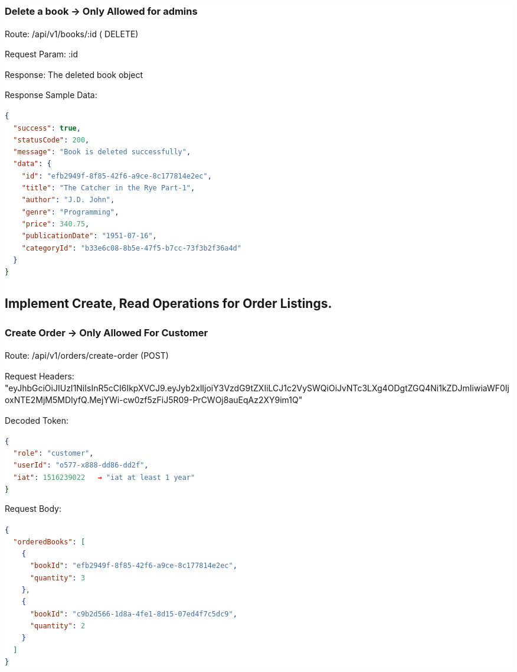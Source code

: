 ### Delete a book → Only Allowed for admins

Route: /api/v1/books/:id ( DELETE)

Request Param: :id

Response: The deleted book object

Response Sample Data:

```json
{
  "success": true,
  "statusCode": 200,
  "message": "Book is deleted successfully",
  "data": {
    "id": "efb2949f-8f85-42f6-a9ce-8c177814e2ec",
    "title": "The Catcher in the Rye Part-1",
    "author": "J.D. John",
    "genre": "Programming",
    "price": 340.75,
    "publicationDate": "1951-07-16",
    "categoryId": "b33e6c08-8b5e-47f5-b7cc-73f3b2f36a4d"
  }
}
```

## Implement Create, Read Operations for Order Listings.

### Create Order → Only Allowed For Customer

Route: /api/v1/orders/create-order (POST)

Request Headers: "eyJhbGciOiJIUzI1NiIsInR5cCI6IkpXVCJ9.eyJyb2xlIjoiY3VzdG9tZXIiLCJ1c2VySWQiOiJvNTc3LXg4ODgtZGQ4Ni1kZDJmIiwiaWF0IjoxNTE2MjM5MDIyfQ.MejYWi-cw0zf5zFiJ5R09-PrCWOj8auEqAz2XY9im1Q"

Decoded Token:

```json
{
  "role": "customer",
  "userId": "o577-x888-dd86-dd2f",
  "iat": 1516239022   → "iat at least 1 year"
}
```

Request Body:

```json
{
  "orderedBooks": [
    {
      "bookId": "efb2949f-8f85-42f6-a9ce-8c177814e2ec",
      "quantity": 3
    },
    {
      "bookId": "c9b2d566-1d8a-4fe1-8d15-07ed4f7c5dc9",
      "quantity": 2
    }
  ]
}
```
